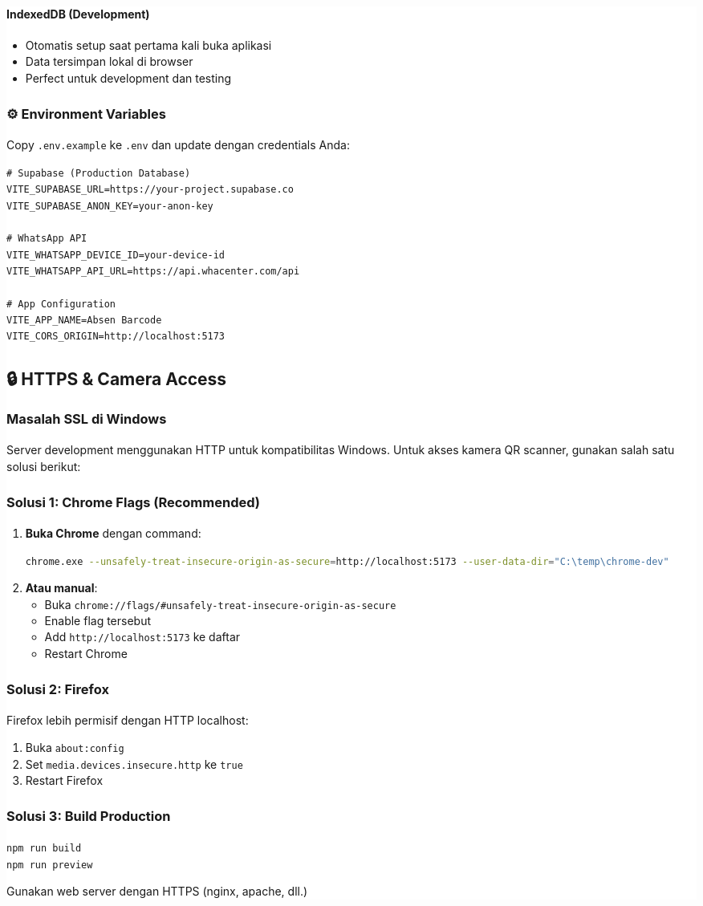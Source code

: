 #### **IndexedDB (Development)**
- Otomatis setup saat pertama kali buka aplikasi
- Data tersimpan lokal di browser
- Perfect untuk development dan testing

### ⚙️ **Environment Variables**

Copy `.env.example` ke `.env` dan update dengan credentials Anda:

```env
# Supabase (Production Database)
VITE_SUPABASE_URL=https://your-project.supabase.co
VITE_SUPABASE_ANON_KEY=your-anon-key

# WhatsApp API
VITE_WHATSAPP_DEVICE_ID=your-device-id
VITE_WHATSAPP_API_URL=https://api.whacenter.com/api

# App Configuration
VITE_APP_NAME=Absen Barcode
VITE_CORS_ORIGIN=http://localhost:5173
```

## 🔒 HTTPS & Camera Access

### **Masalah SSL di Windows**
Server development menggunakan HTTP untuk kompatibilitas Windows. Untuk akses kamera QR scanner, gunakan salah satu solusi berikut:

### **Solusi 1: Chrome Flags (Recommended)**
1. **Buka Chrome** dengan command:
   ```bash
   chrome.exe --unsafely-treat-insecure-origin-as-secure=http://localhost:5173 --user-data-dir="C:\temp\chrome-dev"
   ```
2. **Atau manual**:
   - Buka `chrome://flags/#unsafely-treat-insecure-origin-as-secure`
   - Enable flag tersebut
   - Add `http://localhost:5173` ke daftar
   - Restart Chrome

### **Solusi 2: Firefox**
Firefox lebih permisif dengan HTTP localhost:
1. Buka `about:config`
2. Set `media.devices.insecure.http` ke `true`
3. Restart Firefox

### **Solusi 3: Build Production**
```bash
npm run build
npm run preview
```
Gunakan web server dengan HTTPS (nginx, apache, dll.)
